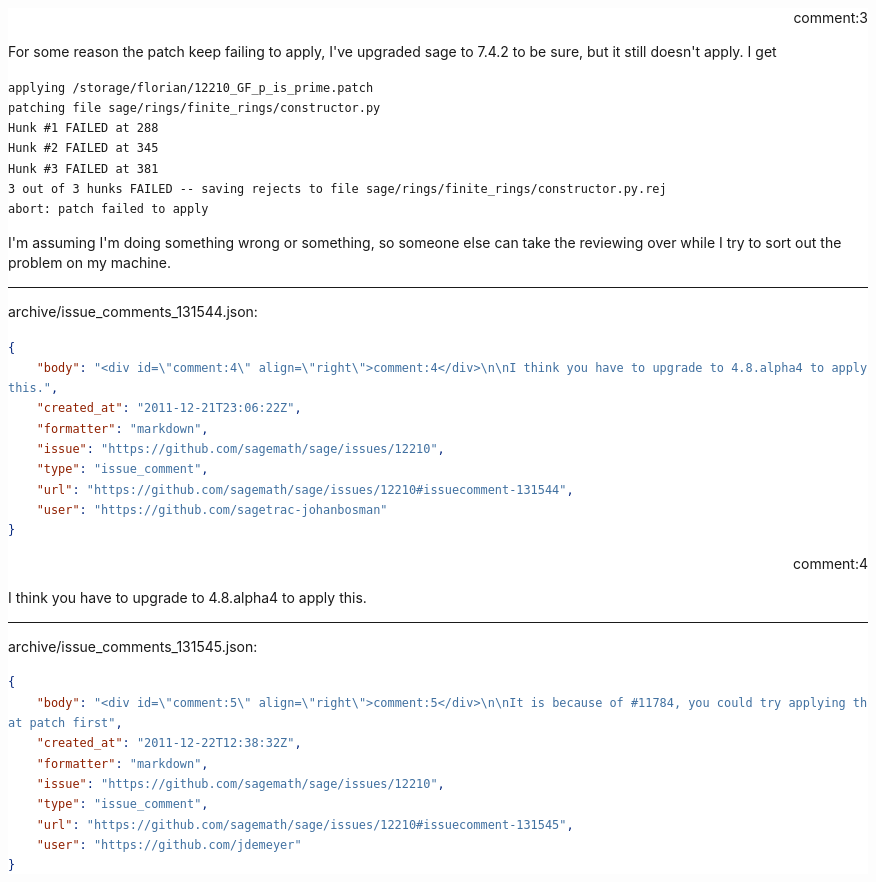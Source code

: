 <div id="comment:3" align="right">comment:3</div>

For some reason the patch keep failing to apply, I've upgraded sage to 7.4.2 to be sure, but it still doesn't apply. I get

```
applying /storage/florian/12210_GF_p_is_prime.patch
patching file sage/rings/finite_rings/constructor.py
Hunk #1 FAILED at 288
Hunk #2 FAILED at 345
Hunk #3 FAILED at 381
3 out of 3 hunks FAILED -- saving rejects to file sage/rings/finite_rings/constructor.py.rej
abort: patch failed to apply

```
I'm assuming I'm doing something wrong or something, so someone else can take the reviewing over while I try to sort out the problem on my machine.



---

archive/issue_comments_131544.json:
```json
{
    "body": "<div id=\"comment:4\" align=\"right\">comment:4</div>\n\nI think you have to upgrade to 4.8.alpha4 to apply this.",
    "created_at": "2011-12-21T23:06:22Z",
    "formatter": "markdown",
    "issue": "https://github.com/sagemath/sage/issues/12210",
    "type": "issue_comment",
    "url": "https://github.com/sagemath/sage/issues/12210#issuecomment-131544",
    "user": "https://github.com/sagetrac-johanbosman"
}
```

<div id="comment:4" align="right">comment:4</div>

I think you have to upgrade to 4.8.alpha4 to apply this.



---

archive/issue_comments_131545.json:
```json
{
    "body": "<div id=\"comment:5\" align=\"right\">comment:5</div>\n\nIt is because of #11784, you could try applying that patch first",
    "created_at": "2011-12-22T12:38:32Z",
    "formatter": "markdown",
    "issue": "https://github.com/sagemath/sage/issues/12210",
    "type": "issue_comment",
    "url": "https://github.com/sagemath/sage/issues/12210#issuecomment-131545",
    "user": "https://github.com/jdemeyer"
}
```
